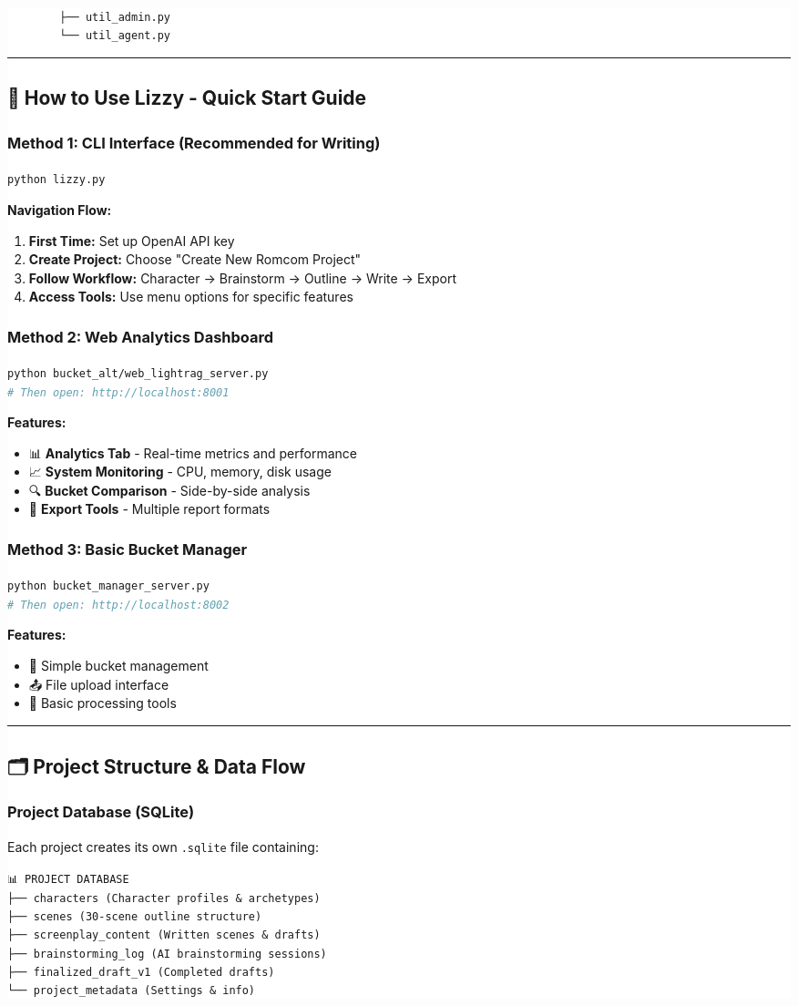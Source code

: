 ```
        ├── util_admin.py
        └── util_agent.py
```

---

## 🎯 **How to Use Lizzy - Quick Start Guide**

### **Method 1: CLI Interface (Recommended for Writing)**
```bash
python lizzy.py
```

**Navigation Flow:**
1. **First Time:** Set up OpenAI API key
2. **Create Project:** Choose "Create New Romcom Project"
3. **Follow Workflow:** Character → Brainstorm → Outline → Write → Export
4. **Access Tools:** Use menu options for specific features

### **Method 2: Web Analytics Dashboard**
```bash
python bucket_alt/web_lightrag_server.py
# Then open: http://localhost:8001
```

**Features:**
- 📊 **Analytics Tab** - Real-time metrics and performance
- 📈 **System Monitoring** - CPU, memory, disk usage
- 🔍 **Bucket Comparison** - Side-by-side analysis
- 📄 **Export Tools** - Multiple report formats

### **Method 3: Basic Bucket Manager**
```bash
python bucket_manager_server.py  
# Then open: http://localhost:8002
```

**Features:**
- 📁 Simple bucket management
- 📤 File upload interface
- 🔧 Basic processing tools

---

## 🗂️ **Project Structure & Data Flow**

### **Project Database (SQLite)**
Each project creates its own `.sqlite` file containing:

```
📊 PROJECT DATABASE
├── characters (Character profiles & archetypes)
├── scenes (30-scene outline structure)  
├── screenplay_content (Written scenes & drafts)
├── brainstorming_log (AI brainstorming sessions)
├── finalized_draft_v1 (Completed drafts)
└── project_metadata (Settings & info)
```
